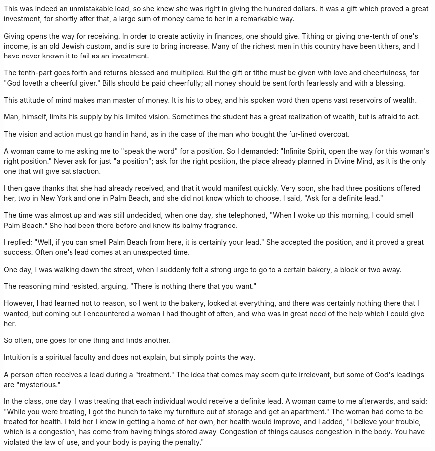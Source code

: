 This was indeed an unmistakable lead, so she knew she was right in giving the hundred dollars. It was a gift which proved a great investment, for shortly after that, a large sum of money came to her in a remarkable way.

Giving opens the way for receiving. In order to create activity in finances, one should give. Tithing or giving one-tenth of one's income, is an old Jewish custom, and is sure to bring increase. Many of the richest men in this country have been tithers, and I have never known it to fail as an investment.

The tenth-part goes forth and returns blessed and multiplied. But the gift or tithe must be given with love and cheerfulness, for "God loveth a cheerful giver." Bills should be paid cheerfully; all  money should be sent forth fearlessly and with a blessing.

This attitude of mind makes man master of money. It is his to obey, and his spoken word then opens vast reservoirs of wealth.

Man, himself, limits his supply by his limited vision. Sometimes the student has a great realization of wealth, but is afraid to act.

The vision and action must go hand in hand, as in the case of the man who bought the fur-lined overcoat.

A woman came to me asking me to "speak the word" for a position. So I demanded: "Infinite Spirit, open the way for this woman's right position." Never ask for just "a position"; ask for the right position, the place already planned in Divine Mind, as it is the only one that will give satisfaction.

I then gave thanks that she had already received, and that it would manifest quickly. Very soon, she had three positions offered her, two in New York and one in Palm Beach, and she did not know which to choose. I said, "Ask for a definite lead."

The time was almost up and was still undecided, when one day, she telephoned, "When I woke up this morning, I could smell Palm Beach." She had been there before and knew its balmy fragrance.

I replied: "Well, if you can smell Palm Beach from here, it is certainly your lead." She accepted the position, and it proved a great success. Often one's lead comes at an unexpected time.

One day, I was walking down the street, when I suddenly felt a strong urge to go to a certain bakery, a block or two away. 

The reasoning mind resisted, arguing, "There is nothing there that you want."

However, I had learned not to reason, so I went to the bakery, looked at everything, and there was certainly nothing there that I wanted, but coming out I encountered a woman I had thought of often, and who was in great need of the help which I could give her.

So often, one goes for one thing and finds another.

Intuition is a spiritual faculty and does not explain, but simply points the way.

A person often receives a lead during a "treatment." The idea that comes may seem quite irrelevant, but some of God's leadings are "mysterious."

In the class, one day, I was treating that each individual would receive a definite lead. A woman came to me afterwards, and said: "While you were treating, I got the hunch to take my furniture out of storage and get an apartment." The woman had come to be treated for health. I told her I knew in getting a home of her own, her health would improve, and I added, "I believe your trouble, which is a congestion, has come from having things stored away. Congestion of things causes congestion in the body. You have violated the law of use, and your body is paying the penalty."
